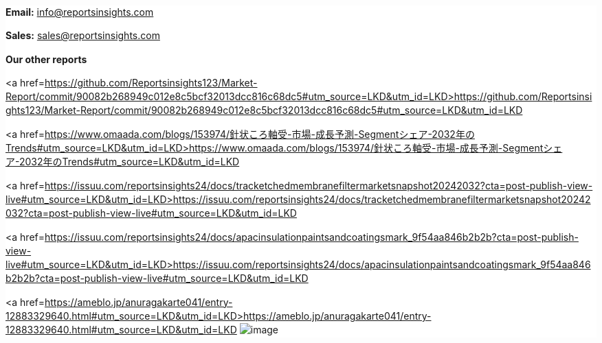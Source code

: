 <p class=><b>Email:</b> <a href=mailto:info@reportsinsights.com>info@reportsinsights.com</a></p>
<p class=><b>Sales:</b> <a href=mailto:sales@reportsinsights.com>sales@reportsinsights.com</a></p>

<strong>Our other reports</strong>

<a href=https://github.com/Reportsinsights123/Market-Report/commit/90082b268949c012e8c5bcf32013dcc816c68dc5#utm_source=LKD&utm_id=LKD>https://github.com/Reportsinsights123/Market-Report/commit/90082b268949c012e8c5bcf32013dcc816c68dc5#utm_source=LKD&utm_id=LKD</a>

<a href=https://www.omaada.com/blogs/153974/針状ころ軸受-市場-成長予測-Segmentシェア-2032年のTrends#utm_source=LKD&utm_id=LKD>https://www.omaada.com/blogs/153974/針状ころ軸受-市場-成長予測-Segmentシェア-2032年のTrends#utm_source=LKD&utm_id=LKD</a>

<a href=https://issuu.com/reportsinsights24/docs/tracketchedmembranefiltermarketsnapshot20242032?cta=post-publish-view-live#utm_source=LKD&utm_id=LKD>https://issuu.com/reportsinsights24/docs/tracketchedmembranefiltermarketsnapshot20242032?cta=post-publish-view-live#utm_source=LKD&utm_id=LKD</a>

<a href=https://issuu.com/reportsinsights24/docs/apacinsulationpaintsandcoatingsmark_9f54aa846b2b2b?cta=post-publish-view-live#utm_source=LKD&utm_id=LKD>https://issuu.com/reportsinsights24/docs/apacinsulationpaintsandcoatingsmark_9f54aa846b2b2b?cta=post-publish-view-live#utm_source=LKD&utm_id=LKD</a>

<a href=https://ameblo.jp/anuragakarte041/entry-12883329640.html#utm_source=LKD&utm_id=LKD>https://ameblo.jp/anuragakarte041/entry-12883329640.html#utm_source=LKD&utm_id=LKD</a>
![image](https://github.com/user-attachments/assets/03123004-4b37-4873-b346-f492ea687ec8)
